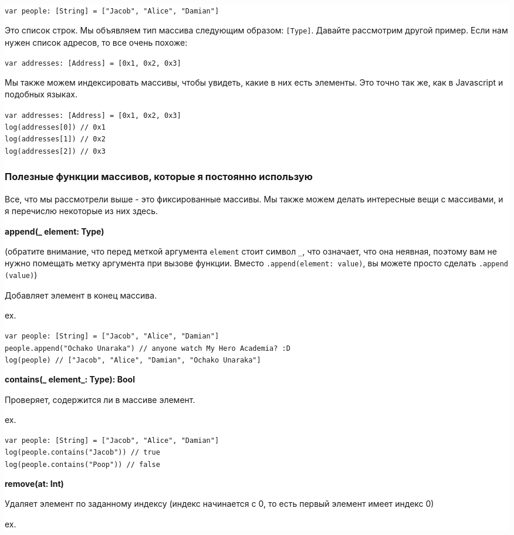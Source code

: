 ```cadence
var people: [String] = ["Jacob", "Alice", "Damian"]
```

Это список строк. Мы объявляем тип массива следующим образом: `[Type]`. Давайте рассмотрим другой пример. Если нам нужен список адресов, то все очень похоже:

```cadence
var addresses: [Address] = [0x1, 0x2, 0x3]
```

Мы также можем индексировать массивы, чтобы увидеть, какие в них есть элементы. Это точно так же, как в Javascript и подобных языках.

```cadence
var addresses: [Address] = [0x1, 0x2, 0x3]
log(addresses[0]) // 0x1
log(addresses[1]) // 0x2
log(addresses[2]) // 0x3
```

### Полезные функции массивов, которые я постоянно использую

Все, что мы рассмотрели выше - это фиксированные массивы. Мы также можем делать интересные вещи с массивами, и я перечислю некоторые из них здесь.

**append(\_ element: Type)**

(обратите внимание, что перед меткой аргумента `element` стоит символ `_`, что означает, что она неявная, поэтому вам не нужно помещать метку аргумента при вызове функции. Вместо `.append(element: value)`, вы можете просто сделать `.append(value)`)

Добавляет элемент в конец массива.

ex.

```cadence
var people: [String] = ["Jacob", "Alice", "Damian"]
people.append("Ochako Unaraka") // anyone watch My Hero Academia? :D
log(people) // ["Jacob", "Alice", "Damian", "Ochako Unaraka"]
```

**contains(_ element_: Type): Bool**

Проверяет, содержится ли в массиве элемент.

ex.

```cadence
var people: [String] = ["Jacob", "Alice", "Damian"]
log(people.contains("Jacob")) // true
log(people.contains("Poop")) // false
```

**remove(at: Int)**

Удаляет элемент по заданному индексу (индекс начинается с 0, то есть первый элемент имеет индекс 0)

ex.

